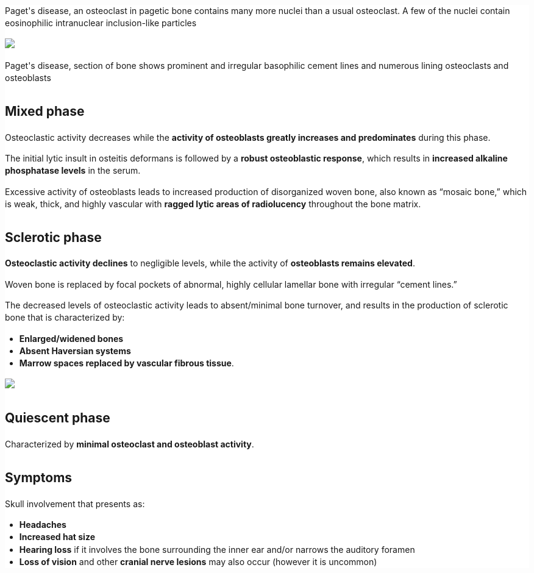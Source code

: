 Paget's disease, an osteoclast in pagetic bone contains many more nuclei than a usual osteoclast. A few of the nuclei contain eosinophilic intranuclear inclusion-like particles

![](https://i.imgur.com/jNNDflg.jpg)

Paget's disease, section of bone shows prominent and irregular basophilic cement lines and numerous lining osteoclasts and osteoblasts

## Mixed phase



Osteoclastic activity decreases while the **activity of osteoblasts greatly increases and predominates** during this phase.  

The initial lytic insult in osteitis deformans is followed by a **robust osteoblastic response**, which results in **increased alkaline phosphatase levels** in the serum.  

Excessive activity of osteoblasts leads to increased production of disorganized woven bone, also known as “mosaic bone,” which is weak, thick, and highly vascular with **ragged lytic areas of radiolucency** throughout the bone matrix.

## Sclerotic phase



**Osteoclastic activity declines** to negligible levels, while the activity of **osteoblasts remains elevated**.

Woven bone is replaced by focal pockets of abnormal, highly cellular lamellar bone with irregular “cement lines.”

The decreased levels of osteoclastic activity leads to absent/minimal bone turnover, and results in the production of sclerotic bone that is characterized by:

- **Enlarged/widened bones**
- **Absent Haversian systems**
- **Marrow spaces replaced by vascular fibrous tissue**.

![](https://i.imgur.com/sf7DAZ9.jpg)

## Quiescent phase



Characterized by **minimal osteoclast and osteoblast activity**.  

## Symptoms



Skull involvement that presents as:

- **Headaches**
- **Increased hat size**
- **Hearing loss** if it involves the bone surrounding the inner ear and/or narrows the auditory foramen
- **Loss of vision** and other **cranial nerve lesions** may also occur (however it is uncommon)
